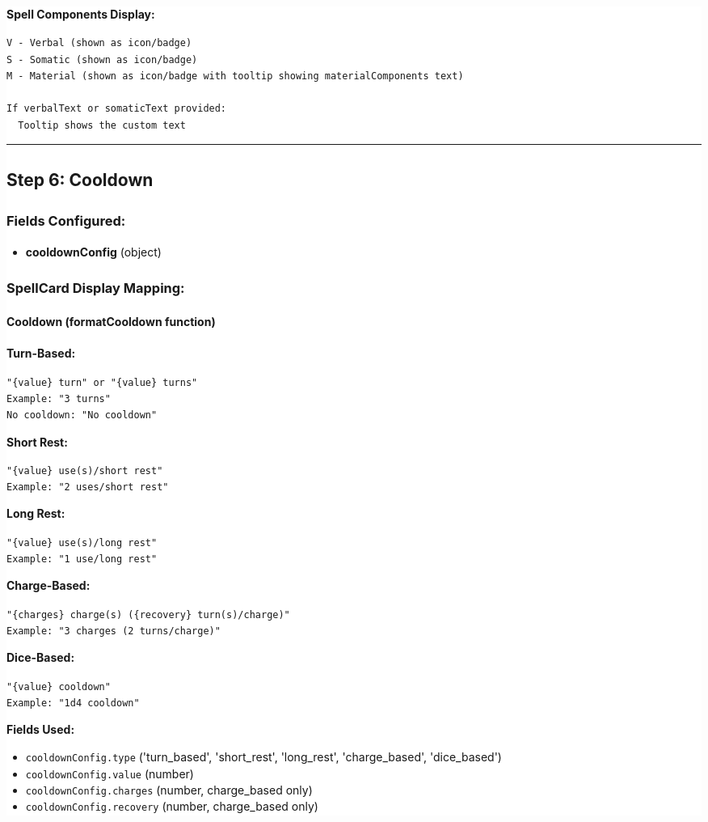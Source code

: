 **Spell Components Display:**
```
V - Verbal (shown as icon/badge)
S - Somatic (shown as icon/badge)
M - Material (shown as icon/badge with tooltip showing materialComponents text)

If verbalText or somaticText provided:
  Tooltip shows the custom text
```

---

## Step 6: Cooldown

### Fields Configured:
- **cooldownConfig** (object)

### SpellCard Display Mapping:

#### Cooldown (formatCooldown function)

**Turn-Based:**
```
"{value} turn" or "{value} turns"
Example: "3 turns"
No cooldown: "No cooldown"
```

**Short Rest:**
```
"{value} use(s)/short rest"
Example: "2 uses/short rest"
```

**Long Rest:**
```
"{value} use(s)/long rest"
Example: "1 use/long rest"
```

**Charge-Based:**
```
"{charges} charge(s) ({recovery} turn(s)/charge)"
Example: "3 charges (2 turns/charge)"
```

**Dice-Based:**
```
"{value} cooldown"
Example: "1d4 cooldown"
```

**Fields Used:**
- `cooldownConfig.type` ('turn_based', 'short_rest', 'long_rest', 'charge_based', 'dice_based')
- `cooldownConfig.value` (number)
- `cooldownConfig.charges` (number, charge_based only)
- `cooldownConfig.recovery` (number, charge_based only)
